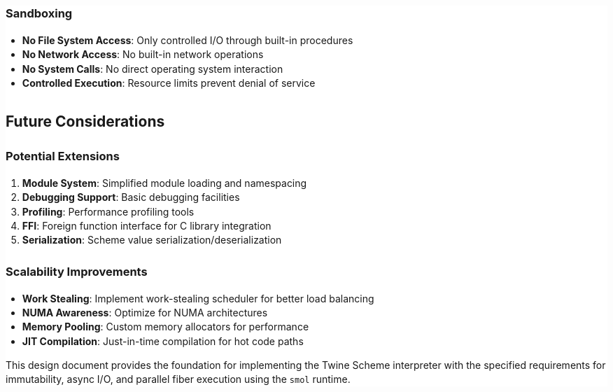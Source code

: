 ### Sandboxing

- **No File System Access**: Only controlled I/O through built-in procedures
- **No Network Access**: No built-in network operations
- **No System Calls**: No direct operating system interaction
- **Controlled Execution**: Resource limits prevent denial of service

## Future Considerations

### Potential Extensions

1. **Module System**: Simplified module loading and namespacing
2. **Debugging Support**: Basic debugging facilities
3. **Profiling**: Performance profiling tools
4. **FFI**: Foreign function interface for C library integration
5. **Serialization**: Scheme value serialization/deserialization

### Scalability Improvements

- **Work Stealing**: Implement work-stealing scheduler for better load balancing
- **NUMA Awareness**: Optimize for NUMA architectures
- **Memory Pooling**: Custom memory allocators for performance
- **JIT Compilation**: Just-in-time compilation for hot code paths

This design document provides the foundation for implementing the Twine Scheme interpreter with the specified requirements for immutability, async I/O, and parallel fiber execution using the `smol` runtime.
